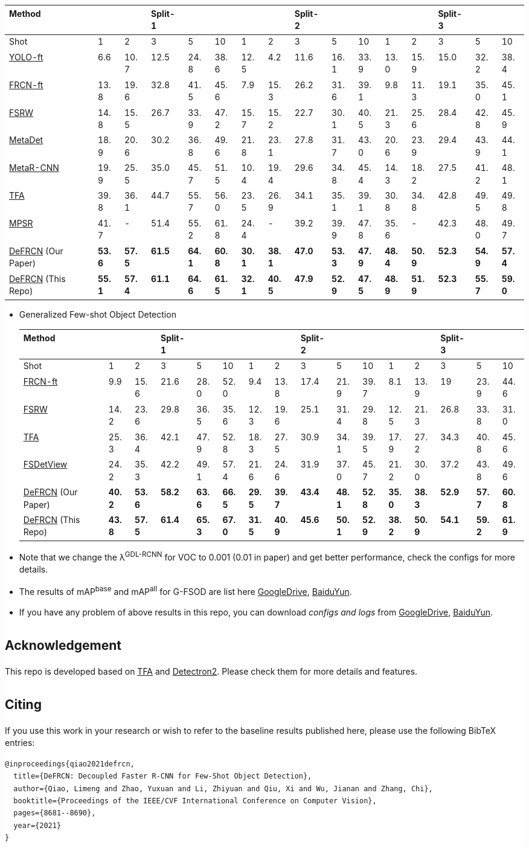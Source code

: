   |Method| | |Split-1| | | | |Split-2| | | | |Split-3| | |
  |:----|:----|:----|:----|:----|:----|:----|:----|:----|:----|:----|:----|:----|:----|:----|:----|
  |Shot|1|2|3|5|10|1|2|3|5|10|1|2|3|5|10|
  |[YOLO-ft](https://openaccess.thecvf.com/content_ICCV_2019/papers/Kang_Few-Shot_Object_Detection_via_Feature_Reweighting_ICCV_2019_paper.pdf)|6.6|10.7|12.5|24.8|38.6|12.5|4.2|11.6|16.1|33.9|13.0|15.9|15.0|32.2|38.4|
  |[FRCN-ft](https://arxiv.org/abs/1506.01497)|13.8|19.6|32.8|41.5|45.6|7.9|15.3|26.2|31.6|39.1|9.8|11.3|19.1|35.0|45.1|
  |[FSRW](https://openaccess.thecvf.com/content_ICCV_2019/papers/Kang_Few-Shot_Object_Detection_via_Feature_Reweighting_ICCV_2019_paper.pdf)|14.8|15.5|26.7|33.9|47.2|15.7|15.2|22.7|30.1|40.5|21.3|25.6|28.4|42.8|45.9|
  |[MetaDet](https://openaccess.thecvf.com/content_ICCV_2019/papers/Wang_Meta-Learning_to_Detect_Rare_Objects_ICCV_2019_paper.pdf)|18.9|20.6|30.2|36.8|49.6|21.8|23.1|27.8|31.7|43.0|20.6|23.9|29.4|43.9|44.1|
  |[MetaR-CNN](https://openaccess.thecvf.com/content_ICCV_2019/papers/Yan_Meta_R-CNN_Towards_General_Solver_for_Instance-Level_Low-Shot_Learning_ICCV_2019_paper.pdf)|19.9|25.5|35.0|45.7|51.5|10.4|19.4|29.6|34.8|45.4|14.3|18.2|27.5|41.2|48.1|
  |[TFA](http://proceedings.mlr.press/v119/wang20j/wang20j.pdf)|39.8|36.1|44.7|55.7|56.0|23.5|26.9|34.1|35.1|39.1|30.8|34.8|42.8|49.5|49.8|
  |[MPSR](https://arxiv.org/abs/2007.09384)|41.7|-|51.4|55.2|61.8|24.4|-|39.2|39.9|47.8|35.6|-|42.3|48.0|49.7|
  |[DeFRCN](https://arxiv.org/abs/2108.09017) (Our Paper)|**53.6**|**57.5**|**61.5**|**64.1**|**60.8**|**30.1**|**38.1**|**47.0**|**53.3**|**47.9**|**48.4**|**50.9**|**52.3**|**54.9**|**57.4**|
  |[DeFRCN](https://arxiv.org/abs/2108.09017) (This Repo)|**55.1**|**57.4**|**61.1**|**64.6**|**61.5**|**32.1**|**40.5**|**47.9**|**52.9**|**47.5**|**48.9**|**51.9**|**52.3**|**55.7**|**59.0**|

* Generalized Few-shot Object Detection

  |Method| | |Split-1| | | | |Split-2| | | | |Split-3| | |
  |:----|:----|:----|:----|:----|:----|:----|:----|:----|:----|:----|:----|:----|:----|:----|:----|
  |Shot|1|2|3|5|10|1|2|3|5|10|1|2|3|5|10|
  |[FRCN-ft](https://arxiv.org/abs/1506.01497)|9.9|15.6|21.6|28.0|52.0|9.4|13.8|17.4|21.9|39.7|8.1|13.9|19|23.9|44.6|
  |[FSRW](https://openaccess.thecvf.com/content_ICCV_2019/papers/Kang_Few-Shot_Object_Detection_via_Feature_Reweighting_ICCV_2019_paper.pdf)|14.2|23.6|29.8|36.5|35.6|12.3|19.6|25.1|31.4|29.8|12.5|21.3|26.8|33.8|31.0|
  |[TFA](http://proceedings.mlr.press/v119/wang20j/wang20j.pdf)|25.3|36.4|42.1|47.9|52.8|18.3|27.5|30.9|34.1|39.5|17.9|27.2|34.3|40.8|45.6|
  |[FSDetView](https://www.ecva.net/papers/eccv_2020/papers_ECCV/papers/123620188.pdf)|24.2|35.3|42.2|49.1|57.4|21.6|24.6|31.9|37.0|45.7|21.2|30.0|37.2|43.8|49.6|
  |[DeFRCN](https://arxiv.org/abs/2108.09017) (Our Paper)|**40.2**|**53.6**|**58.2**|**63.6**|**66.5**|**29.5**|**39.7**|**43.4**|**48.1**|**52.8**|**35.0**|**38.3**|**52.9**|**57.7**|**60.8**|
  |[DeFRCN](https://arxiv.org/abs/2108.09017) (This Repo)|**43.8**|**57.5**|**61.4**|**65.3**|**67.0**|**31.5**|**40.9**|**45.6**|**50.1**|**52.9**|**38.2**|**50.9**|**54.1**|**59.2**|**61.9**|

* Note that we change the λ<sup>GDL-RCNN</sup> for VOC to 0.001 (0.01 in paper) and get better performance, check the configs for more details.
* The results of mAP<sup>base</sup> and mAP<sup>all</sup> for G-FSOD are list here [GoogleDrive](https://drive.google.com/file/d/1Ff5jP4PCDDPQ7lzsageZsauFWer73QIl/view?usp=sharing), [BaiduYun](https://pan.baidu.com/s/1FQq_2EgqlmzFv8cANOFYmA).
* If you have any problem of above results in this repo, you can download *configs and logs* from [GoogleDrive](https://drive.google.com/file/d/1Ff5jP4PCDDPQ7lzsageZsauFWer73QIl/view?usp=sharing), [BaiduYun](https://pan.baidu.com/s/1FQq_2EgqlmzFv8cANOFYmA).

## Acknowledgement
This repo is developed based on [TFA](https://github.com/ucbdrive/few-shot-object-detection) and [Detectron2](https://github.com/facebookresearch/detectron2). Please check them for more details and features.

## Citing
If you use this work in your research or wish to refer to the baseline results published here, please use the following BibTeX entries:
```
@inproceedings{qiao2021defrcn,
  title={DeFRCN: Decoupled Faster R-CNN for Few-Shot Object Detection},
  author={Qiao, Limeng and Zhao, Yuxuan and Li, Zhiyuan and Qiu, Xi and Wu, Jianan and Zhang, Chi},
  booktitle={Proceedings of the IEEE/CVF International Conference on Computer Vision},
  pages={8681--8690},
  year={2021}
}
```
